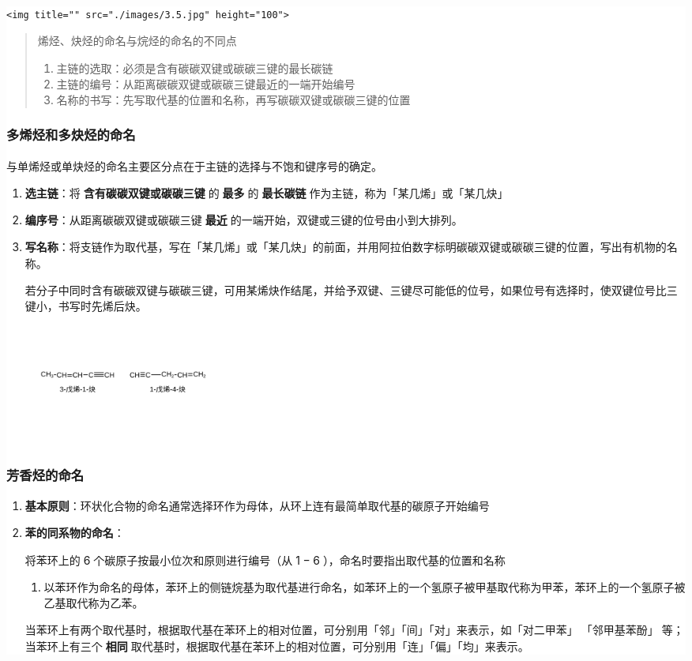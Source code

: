     <img title="" src="./images/3.5.jpg" height="100">

> 烯烃、炔烃的命名与烷烃的命名的不同点
> 1. 主链的选取：必须是含有碳碳双键或碳碳三键的最长碳链
> 2. 主链的编号：从距离碳碳双键或碳碳三键最近的一端开始编号
> 3. 名称的书写：先写取代基的位置和名称，再写碳碳双键或碳碳三键的位置

### 多烯烃和多炔烃的命名

与单烯烃或单炔烃的命名主要区分点在于主链的选择与不饱和键序号的确定。

1. **选主链**：将 **含有碳碳双键或碳碳三键** 的 **最多** 的 **最长碳链** 作为主链，称为「某几烯」或「某几炔」
2. **编序号**：从距离碳碳双键或碳碳三键 **最近** 的一端开始，双键或三键的位号由小到大排列。
3. **写名称**：将支链作为取代基，写在「某几烯」或「某几炔」的前面，并用阿拉伯数字标明碳碳双键或碳碳三键的位置，写出有机物的名称。

     若分子中同时含有碳碳双键与碳碳三键，可用某烯炔作结尾，并给予双键、三键尽可能低的位号，如果位号有选择时，使双键位号比三键小，书写时先烯后炔。

     <img title="" src="./images/3.19.svg"  height="150" width="250"> 

### 芳香烃的命名
1. **基本原则**：环状化合物的命名通常选择环作为母体，从环上连有最简单取代基的碳原子开始编号
2. **苯的同系物的命名**：

    将苯环上的 $6$ 个碳原子按最小位次和原则进行编号（从 $1-6$ ），命名时要指出取代基的位置和名称

    1. 以苯环作为命名的母体，苯环上的侧链烷基为取代基进行命名，如苯环上的一个氢原子被甲基取代称为甲苯，苯环上的一个氢原子被乙基取代称为乙苯。
   
      当苯环上有两个取代基时，根据取代基在苯环上的相对位置，可分别用「邻」「间」「对」来表示，如「对二甲苯」 「邻甲基苯酚」 等；当苯环上有三个 **相同** 取代基时，根据取代基在苯环上的相对位置，可分别用「连」「偏」「均」来表示。
   